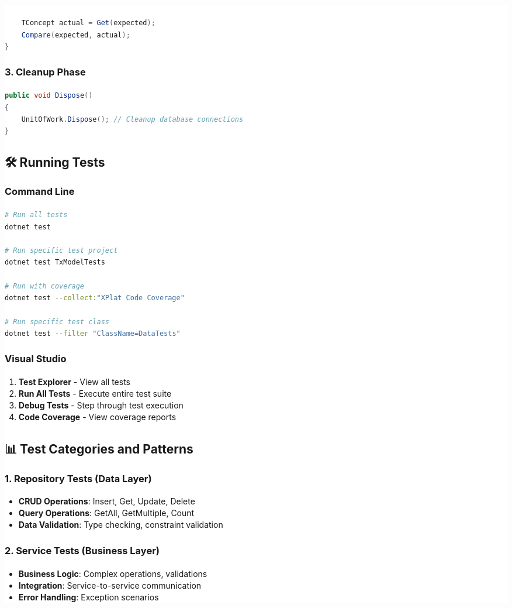 ```csharp
    
    TConcept actual = Get(expected);
    Compare(expected, actual);
}
```

### 3. **Cleanup Phase**
```csharp
public void Dispose()
{
    UnitOfWork.Dispose(); // Cleanup database connections
}
```

## 🛠️ Running Tests

### Command Line
```bash
# Run all tests
dotnet test

# Run specific test project
dotnet test TxModelTests

# Run with coverage
dotnet test --collect:"XPlat Code Coverage"

# Run specific test class
dotnet test --filter "ClassName=DataTests"
```

### Visual Studio
1. **Test Explorer** - View all tests
2. **Run All Tests** - Execute entire test suite
3. **Debug Tests** - Step through test execution
4. **Code Coverage** - View coverage reports

## 📊 Test Categories and Patterns

### 1. **Repository Tests** (Data Layer)
- **CRUD Operations**: Insert, Get, Update, Delete
- **Query Operations**: GetAll, GetMultiple, Count
- **Data Validation**: Type checking, constraint validation

### 2. **Service Tests** (Business Layer)
- **Business Logic**: Complex operations, validations
- **Integration**: Service-to-service communication
- **Error Handling**: Exception scenarios
